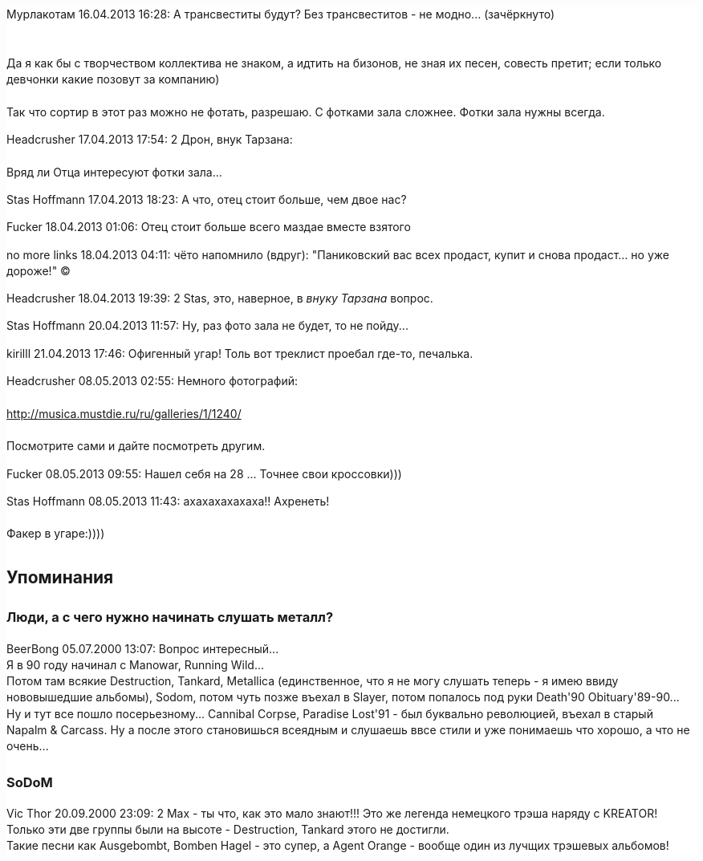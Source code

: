 Муpлакотам 16.04.2013 16:28:
А трансвеститы будут? Без трансвеститов - не модно... (зачёркнуто)<BR><BR><BR>Да я как бы с творчеством коллектива не знаком, а идтить на бизонов, не зная их песен, совесть претит; если только девчонки какие позовут за компанию) <BR><BR>Так что сортир в этот раз можно не фотать, разрешаю. С фотками зала сложнее. Фотки зала нужны всегда.

Headcrusher 17.04.2013 17:54:
2 Дрон, внук Тарзана:<BR><BR>Вряд ли Отца интересуют фотки зала...

Stas Hoffmann 17.04.2013 18:23:
А что, отец стоит больше, чем двое нас?

Fucker 18.04.2013 01:06:
Отец стоит больше всего маздае вместе взятого

no more links 18.04.2013 04:11:
чёто напомнило (вдруг): "Паниковский вас всех продаст, купит и снова продаст… но уже дороже!" © 

Headcrusher 18.04.2013 19:39:
2 Stas, это, наверное, в *внуку Тарзана* вопрос.

Stas Hoffmann 20.04.2013 11:57:
Ну, раз фото зала не будет, то не пойду...

kirilll 21.04.2013 17:46:
Офигенный угар! Толь вот треклист проебал где-то, печалька.

Headcrusher 08.05.2013 02:55:
Немного фотографий:<BR><BR><A HREF="http://musica.mustdie.ru/ru/galleries/1/1240/" TARGET="_blank">http://musica.mustdie.ru/ru/galleries/1/1240/</A><BR><BR>Посмотрите сами и дайте посмотреть другим.

Fucker 08.05.2013 09:55:
Нашел себя на 28 ... Точнее свои кроссовки)))

Stas Hoffmann 08.05.2013 11:43:
ахахахахахаха!! Ахренеть!<BR><BR>Факер в угаре:))))



## Упоминания

### Люди, а с чего нужно начинать слушать металл?

BeerBong 05.07.2000 13:07:
Вопрос интересный...<BR>Я в 90 году начинал с Manowar, Running Wild...<BR>Потом там всякие Destruction, Tankard, Metallica (единственное, что я не могу слушать теперь - я имею ввиду нововышедшие альбомы), Sodom, потом чуть позже въехал в Slayer, потом попалось под руки Death'90 Obituary'89-90... Ну и тут все пошло посерьезному... Cannibal Corpse, Paradise Lost'91 - был буквально революцией, въехал в старый Napalm & Carcass. Ну а после этого становишься всеядным и слушаешь ввсе стили и уже понимаешь что хорошо, а что не очень...<BR>

### SoDoM

Vic Thor 20.09.2000 23:09:
2 Max - ты что, как это мало знают!!! Это же легенда немецкого трэша наряду с KREATOR! Только эти две группы были на высоте - Destruction, Tankard этого не достигли.<BR>Такие песни как Ausgebombt, Bomben Hagel - это супер, а Agent Orange - вообще один из лучщих трэшевых альбомов!
